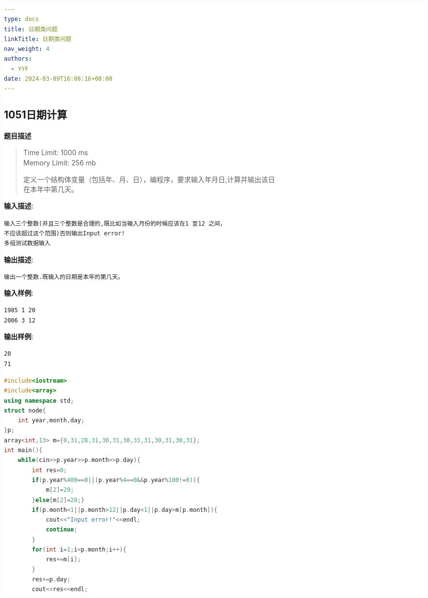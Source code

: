 ```yaml
---
type: docs
title: 日期类问题
linkTitle: 日期类问题
nav_weight: 4
authors:
  - YYF
date: 2024-03-09T16:08:16+08:00
---
```



## 1051日期计算

**题目描述**

> Time Limit: 1000 ms  
> Memory Limit: 256 mb
> 
> 定义一个结构体变量（包括年、月、日），编程序，要求输入年月日,计算并输出该日  
> 在本年中第几天。

**输入描述**:
```txt
输入三个整数(并且三个整数是合理的,既比如当输入月份的时候应该在1 至12 之间，
不应该超过这个范围)否则输出Input error!
多组测试数据输入
```
**输出描述**:
```txt
输出一个整数.既输入的日期是本年的第几天。
```
**输入样例**:
```txt
1985 1 20
2006 3 12
```
**输出样例**:
```txt
20
71
```

```cpp
#include<iostream>
#include<array>
using namespace std;
struct node{
    int year,month,day;
}p;
array<int,13> m={0,31,28,31,30,31,30,31,31,30,31,30,31};
int main(){
    while(cin>>p.year>>p.month>>p.day){
        int res=0;
        if(p.year%400==0||(p.year%4==0&&p.year%100!=0)){
            m[2]=29;
        }else{m[2]=28;}
        if(p.month<1||p.month>12||p.day<1||p.day>m[p.month]){
            cout<<"Input error!"<<endl;
            continue;
        }
        for(int i=1;i<p.month;i++){
            res+=m[i];
        }
        res+=p.day;
        cout<<res<<endl;
```